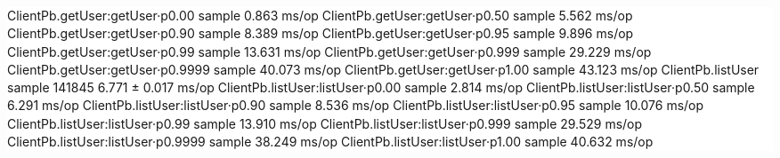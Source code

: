 ClientPb.getUser:getUser·p0.00          sample           0.863           ms/op
ClientPb.getUser:getUser·p0.50          sample           5.562           ms/op
ClientPb.getUser:getUser·p0.90          sample           8.389           ms/op
ClientPb.getUser:getUser·p0.95          sample           9.896           ms/op
ClientPb.getUser:getUser·p0.99          sample          13.631           ms/op
ClientPb.getUser:getUser·p0.999         sample          29.229           ms/op
ClientPb.getUser:getUser·p0.9999        sample          40.073           ms/op
ClientPb.getUser:getUser·p1.00          sample          43.123           ms/op
ClientPb.listUser                       sample  141845   6.771 ± 0.017   ms/op
ClientPb.listUser:listUser·p0.00        sample           2.814           ms/op
ClientPb.listUser:listUser·p0.50        sample           6.291           ms/op
ClientPb.listUser:listUser·p0.90        sample           8.536           ms/op
ClientPb.listUser:listUser·p0.95        sample          10.076           ms/op
ClientPb.listUser:listUser·p0.99        sample          13.910           ms/op
ClientPb.listUser:listUser·p0.999       sample          29.529           ms/op
ClientPb.listUser:listUser·p0.9999      sample          38.249           ms/op
ClientPb.listUser:listUser·p1.00        sample          40.632           ms/op
